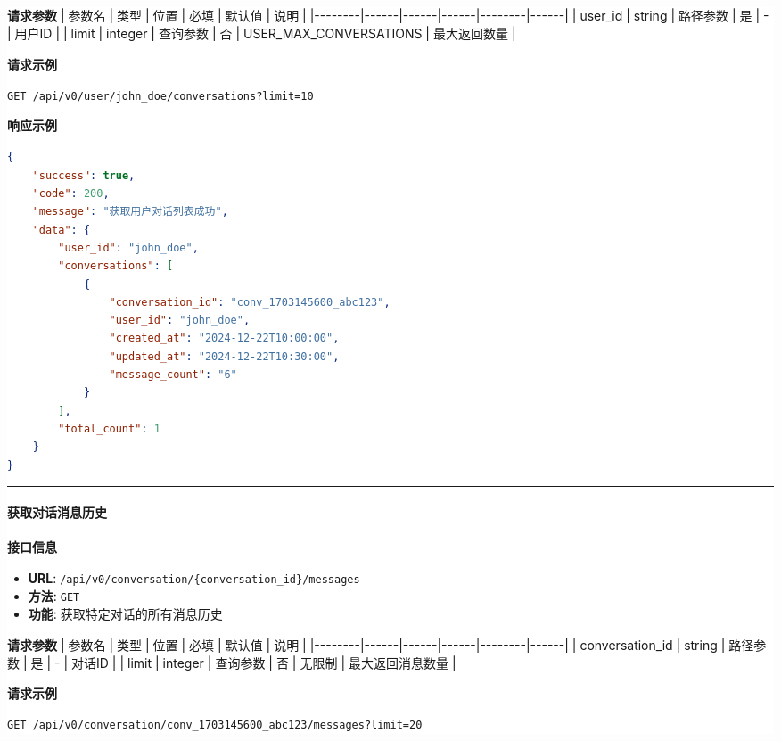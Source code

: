 **请求参数**
| 参数名 | 类型 | 位置 | 必填 | 默认值 | 说明 |
|--------|------|------|------|--------|------|
| user_id | string | 路径参数 | 是 | - | 用户ID |
| limit | integer | 查询参数 | 否 | USER_MAX_CONVERSATIONS | 最大返回数量 |

**请求示例**
```http
GET /api/v0/user/john_doe/conversations?limit=10
```

**响应示例**
```json
{
    "success": true,
    "code": 200,
    "message": "获取用户对话列表成功",
    "data": {
        "user_id": "john_doe",
        "conversations": [
            {
                "conversation_id": "conv_1703145600_abc123",
                "user_id": "john_doe",
                "created_at": "2024-12-22T10:00:00",
                "updated_at": "2024-12-22T10:30:00",
                "message_count": "6"
            }
        ],
        "total_count": 1
    }
}
```

---

#### 获取对话消息历史

**接口信息**
- **URL**: `/api/v0/conversation/{conversation_id}/messages`
- **方法**: `GET`
- **功能**: 获取特定对话的所有消息历史

**请求参数**
| 参数名 | 类型 | 位置 | 必填 | 默认值 | 说明 |
|--------|------|------|------|--------|------|
| conversation_id | string | 路径参数 | 是 | - | 对话ID |
| limit | integer | 查询参数 | 否 | 无限制 | 最大返回消息数量 |

**请求示例**
```http
GET /api/v0/conversation/conv_1703145600_abc123/messages?limit=20
```
